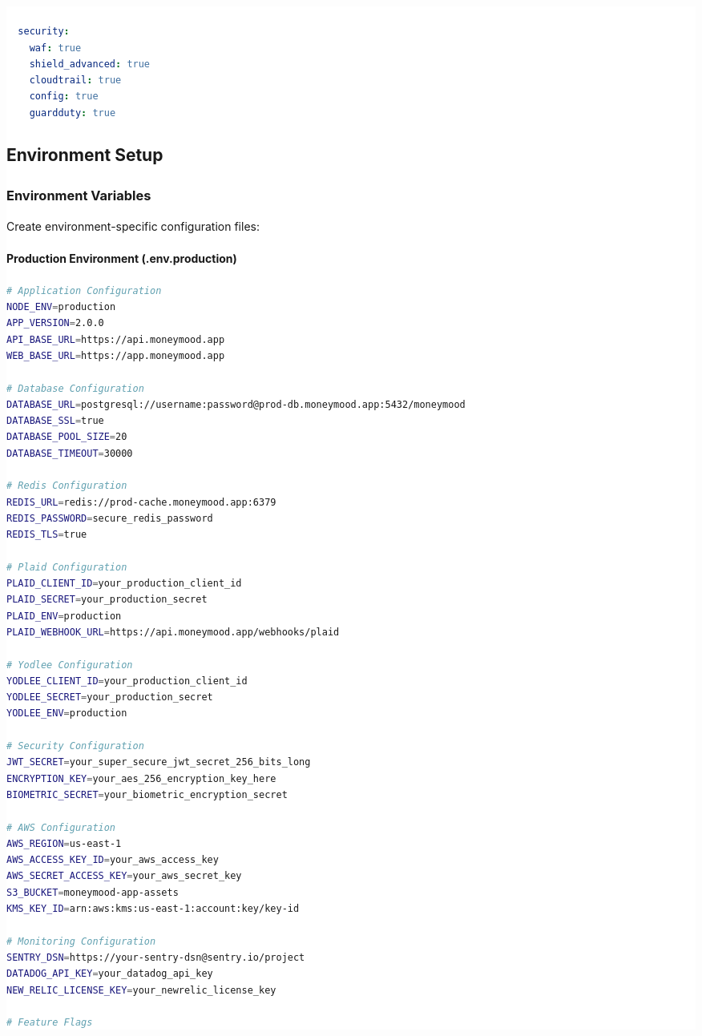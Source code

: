 ```yaml
  
  security:
    waf: true
    shield_advanced: true
    cloudtrail: true
    config: true
    guardduty: true
```

## Environment Setup

### Environment Variables

Create environment-specific configuration files:

#### Production Environment (.env.production)
```bash
# Application Configuration
NODE_ENV=production
APP_VERSION=2.0.0
API_BASE_URL=https://api.moneymood.app
WEB_BASE_URL=https://app.moneymood.app

# Database Configuration
DATABASE_URL=postgresql://username:password@prod-db.moneymood.app:5432/moneymood
DATABASE_SSL=true
DATABASE_POOL_SIZE=20
DATABASE_TIMEOUT=30000

# Redis Configuration
REDIS_URL=redis://prod-cache.moneymood.app:6379
REDIS_PASSWORD=secure_redis_password
REDIS_TLS=true

# Plaid Configuration
PLAID_CLIENT_ID=your_production_client_id
PLAID_SECRET=your_production_secret
PLAID_ENV=production
PLAID_WEBHOOK_URL=https://api.moneymood.app/webhooks/plaid

# Yodlee Configuration
YODLEE_CLIENT_ID=your_production_client_id
YODLEE_SECRET=your_production_secret
YODLEE_ENV=production

# Security Configuration
JWT_SECRET=your_super_secure_jwt_secret_256_bits_long
ENCRYPTION_KEY=your_aes_256_encryption_key_here
BIOMETRIC_SECRET=your_biometric_encryption_secret

# AWS Configuration
AWS_REGION=us-east-1
AWS_ACCESS_KEY_ID=your_aws_access_key
AWS_SECRET_ACCESS_KEY=your_aws_secret_key
S3_BUCKET=moneymood-app-assets
KMS_KEY_ID=arn:aws:kms:us-east-1:account:key/key-id

# Monitoring Configuration
SENTRY_DSN=https://your-sentry-dsn@sentry.io/project
DATADOG_API_KEY=your_datadog_api_key
NEW_RELIC_LICENSE_KEY=your_newrelic_license_key

# Feature Flags
```